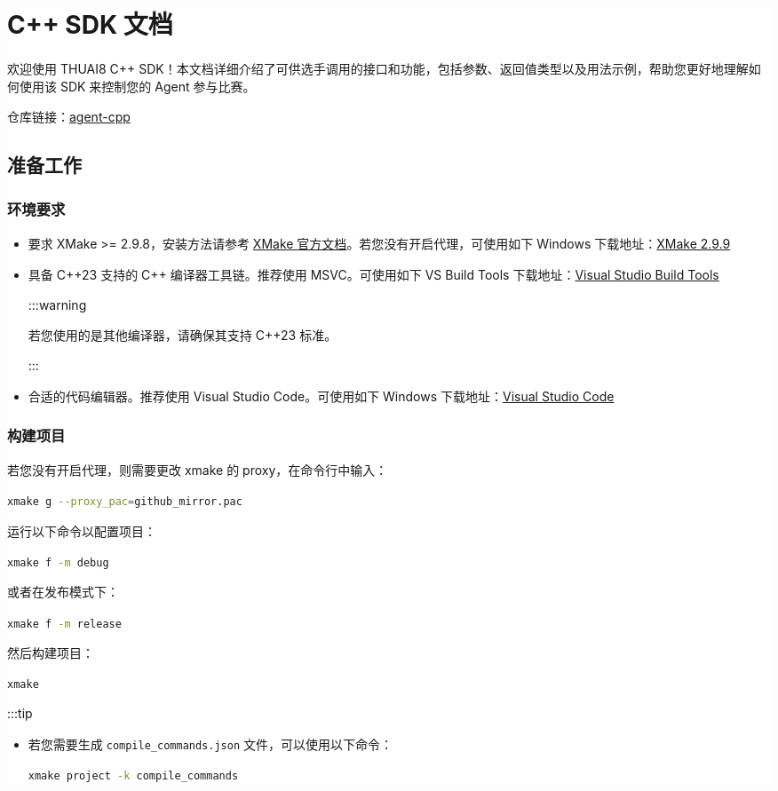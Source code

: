 # C++ SDK 文档

欢迎使用 THUAI8 C++ SDK！本文档详细介绍了可供选手调用的接口和功能，包括参数、返回值类型以及用法示例，帮助您更好地理解如何使用该 SDK 来控制您的 Agent 参与比赛。

仓库链接：[agent-cpp](https://github.com/thuasta/thuai-8/releases/download/v0.1.0.1/thuai-8-agent-cpp.zip)

## 准备工作

### 环境要求

- 要求 XMake >= 2.9.8，安装方法请参考 [XMake 官方文档](https://xmake.io/#/zh-cn/guide/installation)。若您没有开启代理，可使用如下 Windows 下载地址：[XMake 2.9.9](https://cloud.tsinghua.edu.cn/f/d2832c3066134cdc9977/?dl=1)

- 具备 C++23 支持的 C++ 编译器工具链。推荐使用 MSVC。可使用如下 VS Build Tools 下载地址：[Visual Studio Build Tools](https://aka.ms/vs/17/release/vs_BuildTools.exe)

  :::warning

  若您使用的是其他编译器，请确保其支持 C++23 标准。

  :::

- 合适的代码编辑器。推荐使用 Visual Studio Code。可使用如下 Windows 下载地址：[Visual Studio Code](https://code.visualstudio.com/sha/download?build=stable&os=win32-x64-user)

### 构建项目

若您没有开启代理，则需要更改 xmake 的 proxy，在命令行中输入：

```bash
xmake g --proxy_pac=github_mirror.pac
```

运行以下命令以配置项目：

```bash
xmake f -m debug
```

或者在发布模式下：

```bash
xmake f -m release
```

然后构建项目：

```bash
xmake
```

:::tip

- 若您需要生成 `compile_commands.json` 文件，可以使用以下命令：

  ```bash
  xmake project -k compile_commands
  ```
